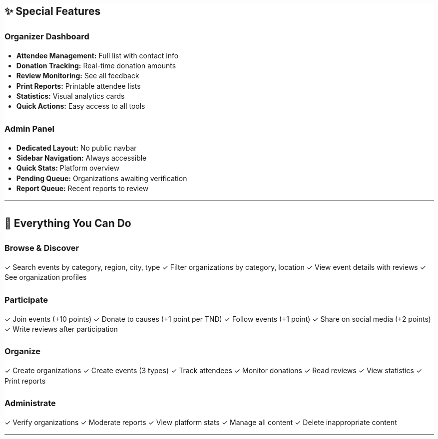 
## ✨ Special Features

### Organizer Dashboard
- **Attendee Management:** Full list with contact info
- **Donation Tracking:** Real-time donation amounts
- **Review Monitoring:** See all feedback
- **Print Reports:** Printable attendee lists
- **Statistics:** Visual analytics cards
- **Quick Actions:** Easy access to all tools

### Admin Panel
- **Dedicated Layout:** No public navbar
- **Sidebar Navigation:** Always accessible
- **Quick Stats:** Platform overview
- **Pending Queue:** Organizations awaiting verification
- **Report Queue:** Recent reports to review

---

## 🎯 Everything You Can Do

### Browse & Discover
✓ Search events by category, region, city, type
✓ Filter organizations by category, location
✓ View event details with reviews
✓ See organization profiles

### Participate
✓ Join events (+10 points)
✓ Donate to causes (+1 point per TND)
✓ Follow events (+1 point)
✓ Share on social media (+2 points)
✓ Write reviews after participation

### Organize
✓ Create organizations
✓ Create events (3 types)
✓ Track attendees
✓ Monitor donations
✓ Read reviews
✓ View statistics
✓ Print reports

### Administrate
✓ Verify organizations
✓ Moderate reports
✓ View platform stats
✓ Manage all content
✓ Delete inappropriate content

---